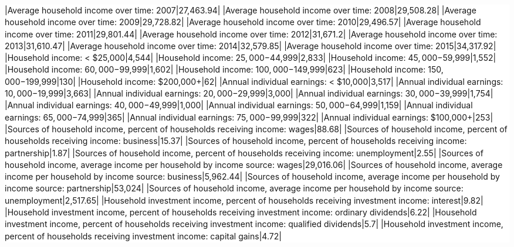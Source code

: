 |Average household income over time: 2007|27,463.94|
|Average household income over time: 2008|29,508.28|
|Average household income over time: 2009|29,728.82|
|Average household income over time: 2010|29,496.57|
|Average household income over time: 2011|29,801.44|
|Average household income over time: 2012|31,671.2|
|Average household income over time: 2013|31,610.47|
|Average household income over time: 2014|32,579.85|
|Average household income over time: 2015|34,317.92|
|Household income: < $25,000|4,544|
|Household income: $25,000-$44,999|2,833|
|Household income: $45,000-$59,999|1,552|
|Household income: $60,000-$99,999|1,602|
|Household income: $100,000-$149,999|623|
|Household income: $150,000-$199,999|130|
|Household income: $200,000+|62|
|Annual individual earnings: < $10,000|3,517|
|Annual individual earnings: $10,000-$19,999|3,663|
|Annual individual earnings: $20,000-$29,999|3,000|
|Annual individual earnings: $30,000-$39,999|1,754|
|Annual individual earnings: $40,000-$49,999|1,000|
|Annual individual earnings: $50,000-$64,999|1,159|
|Annual individual earnings: $65,000-$74,999|365|
|Annual individual earnings: $75,000-$99,999|322|
|Annual individual earnings: $100,000+|253|
|Sources of household income, percent of households receiving income: wages|88.68|
|Sources of household income, percent of households receiving income: business|15.37|
|Sources of household income, percent of households receiving income: partnership|1.87|
|Sources of household income, percent of households receiving income: unemployment|2.55|
|Sources of household income, average income per household by income source: wages|29,016.06|
|Sources of household income, average income per household by income source: business|5,962.44|
|Sources of household income, average income per household by income source: partnership|53,024|
|Sources of household income, average income per household by income source: unemployment|2,517.65|
|Household investment income, percent of households receiving investment income: interest|9.82|
|Household investment income, percent of households receiving investment income: ordinary dividends|6.22|
|Household investment income, percent of households receiving investment income: qualified dividends|5.7|
|Household investment income, percent of households receiving investment income: capital gains|4.72|